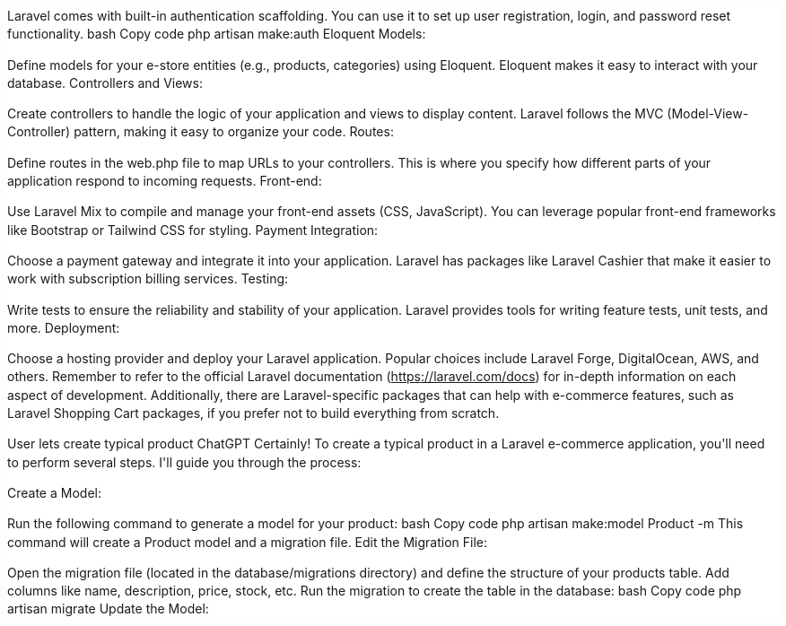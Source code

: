 Laravel comes with built-in authentication scaffolding. You can use it to set up user registration, login, and password reset functionality.
bash
Copy code
php artisan make:auth
Eloquent Models:

Define models for your e-store entities (e.g., products, categories) using Eloquent. Eloquent makes it easy to interact with your database.
Controllers and Views:

Create controllers to handle the logic of your application and views to display content. Laravel follows the MVC (Model-View-Controller) pattern, making it easy to organize your code.
Routes:

Define routes in the web.php file to map URLs to your controllers. This is where you specify how different parts of your application respond to incoming requests.
Front-end:

Use Laravel Mix to compile and manage your front-end assets (CSS, JavaScript). You can leverage popular front-end frameworks like Bootstrap or Tailwind CSS for styling.
Payment Integration:

Choose a payment gateway and integrate it into your application. Laravel has packages like Laravel Cashier that make it easier to work with subscription billing services.
Testing:

Write tests to ensure the reliability and stability of your application. Laravel provides tools for writing feature tests, unit tests, and more.
Deployment:

Choose a hosting provider and deploy your Laravel application. Popular choices include Laravel Forge, DigitalOcean, AWS, and others.
Remember to refer to the official Laravel documentation (https://laravel.com/docs) for in-depth information on each aspect of development. Additionally, there are Laravel-specific packages that can help with e-commerce features, such as Laravel Shopping Cart packages, if you prefer not to build everything from scratch.

User
lets create typical product
ChatGPT
Certainly! To create a typical product in a Laravel e-commerce application, you'll need to perform several steps. I'll guide you through the process:

Create a Model:

Run the following command to generate a model for your product:
bash
Copy code
php artisan make:model Product -m
This command will create a Product model and a migration file.
Edit the Migration File:

Open the migration file (located in the database/migrations directory) and define the structure of your products table. Add columns like name, description, price, stock, etc.
Run the migration to create the table in the database:
bash
Copy code
php artisan migrate
Update the Model:
